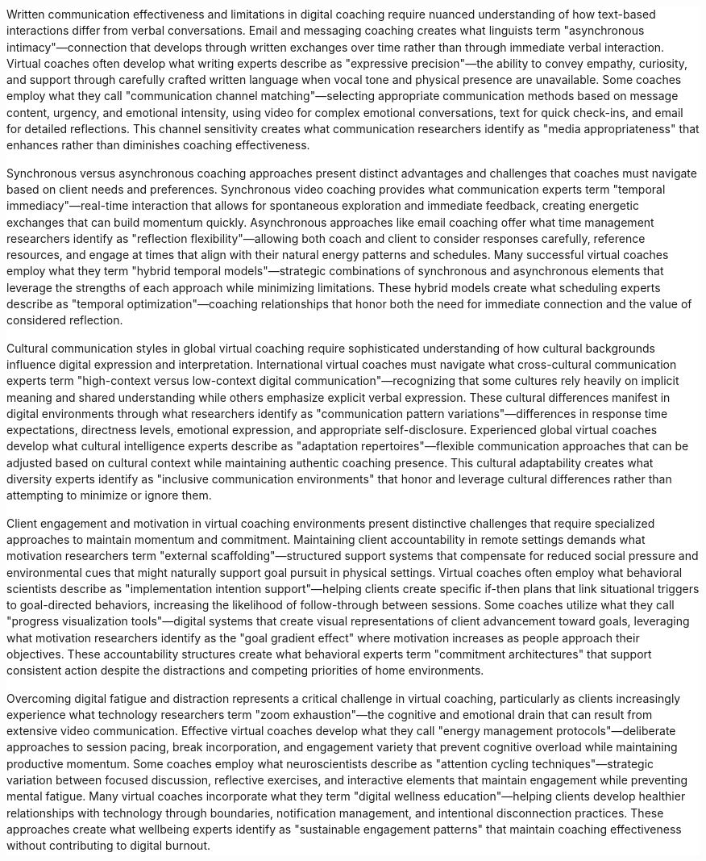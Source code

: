 Written communication effectiveness and limitations in digital coaching require nuanced understanding of how text-based interactions differ from verbal conversations. Email and messaging coaching creates what linguists term "asynchronous intimacy"—connection that develops through written exchanges over time rather than through immediate verbal interaction. Virtual coaches often develop what writing experts describe as "expressive precision"—the ability to convey empathy, curiosity, and support through carefully crafted written language when vocal tone and physical presence are unavailable. Some coaches employ what they call "communication channel matching"—selecting appropriate communication methods based on message content, urgency, and emotional intensity, using video for complex emotional conversations, text for quick check-ins, and email for detailed reflections. This channel sensitivity creates what communication researchers identify as "media appropriateness" that enhances rather than diminishes coaching effectiveness.

Synchronous versus asynchronous coaching approaches present distinct advantages and challenges that coaches must navigate based on client needs and preferences. Synchronous video coaching provides what communication experts term "temporal immediacy"—real-time interaction that allows for spontaneous exploration and immediate feedback, creating energetic exchanges that can build momentum quickly. Asynchronous approaches like email coaching offer what time management researchers identify as "reflection flexibility"—allowing both coach and client to consider responses carefully, reference resources, and engage at times that align with their natural energy patterns and schedules. Many successful virtual coaches employ what they term "hybrid temporal models"—strategic combinations of synchronous and asynchronous elements that leverage the strengths of each approach while minimizing limitations. These hybrid models create what scheduling experts describe as "temporal optimization"—coaching relationships that honor both the need for immediate connection and the value of considered reflection.

Cultural communication styles in global virtual coaching require sophisticated understanding of how cultural backgrounds influence digital expression and interpretation. International virtual coaches must navigate what cross-cultural communication experts term "high-context versus low-context digital communication"—recognizing that some cultures rely heavily on implicit meaning and shared understanding while others emphasize explicit verbal expression. These cultural differences manifest in digital environments through what researchers identify as "communication pattern variations"—differences in response time expectations, directness levels, emotional expression, and appropriate self-disclosure. Experienced global virtual coaches develop what cultural intelligence experts describe as "adaptation repertoires"—flexible communication approaches that can be adjusted based on cultural context while maintaining authentic coaching presence. This cultural adaptability creates what diversity experts identify as "inclusive communication environments" that honor and leverage cultural differences rather than attempting to minimize or ignore them.

Client engagement and motivation in virtual coaching environments present distinctive challenges that require specialized approaches to maintain momentum and commitment. Maintaining client accountability in remote settings demands what motivation researchers term "external scaffolding"—structured support systems that compensate for reduced social pressure and environmental cues that might naturally support goal pursuit in physical settings. Virtual coaches often employ what behavioral scientists describe as "implementation intention support"—helping clients create specific if-then plans that link situational triggers to goal-directed behaviors, increasing the likelihood of follow-through between sessions. Some coaches utilize what they call "progress visualization tools"—digital systems that create visual representations of client advancement toward goals, leveraging what motivation researchers identify as the "goal gradient effect" where motivation increases as people approach their objectives. These accountability structures create what behavioral experts term "commitment architectures" that support consistent action despite the distractions and competing priorities of home environments.

Overcoming digital fatigue and distraction represents a critical challenge in virtual coaching, particularly as clients increasingly experience what technology researchers term "zoom exhaustion"—the cognitive and emotional drain that can result from extensive video communication. Effective virtual coaches develop what they call "energy management protocols"—deliberate approaches to session pacing, break incorporation, and engagement variety that prevent cognitive overload while maintaining productive momentum. Some coaches employ what neuroscientists describe as "attention cycling techniques"—strategic variation between focused discussion, reflective exercises, and interactive elements that maintain engagement while preventing mental fatigue. Many virtual coaches incorporate what they term "digital wellness education"—helping clients develop healthier relationships with technology through boundaries, notification management, and intentional disconnection practices. These approaches create what wellbeing experts identify as "sustainable engagement patterns" that maintain coaching effectiveness without contributing to digital burnout.
